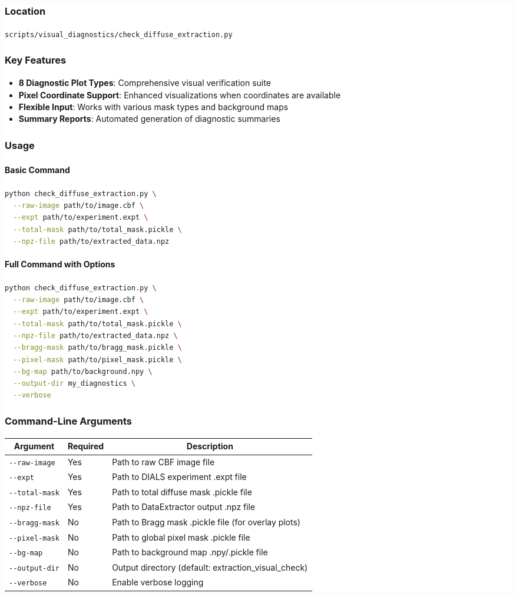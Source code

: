 ### Location

`scripts/visual_diagnostics/check_diffuse_extraction.py`

### Key Features

- **8 Diagnostic Plot Types**: Comprehensive visual verification suite
- **Pixel Coordinate Support**: Enhanced visualizations when coordinates are available
- **Flexible Input**: Works with various mask types and background maps
- **Summary Reports**: Automated generation of diagnostic summaries

### Usage

#### Basic Command

```bash
python check_diffuse_extraction.py \
  --raw-image path/to/image.cbf \
  --expt path/to/experiment.expt \
  --total-mask path/to/total_mask.pickle \
  --npz-file path/to/extracted_data.npz
```

#### Full Command with Options

```bash
python check_diffuse_extraction.py \
  --raw-image path/to/image.cbf \
  --expt path/to/experiment.expt \
  --total-mask path/to/total_mask.pickle \
  --npz-file path/to/extracted_data.npz \
  --bragg-mask path/to/bragg_mask.pickle \
  --pixel-mask path/to/pixel_mask.pickle \
  --bg-map path/to/background.npy \
  --output-dir my_diagnostics \
  --verbose
```

### Command-Line Arguments

| Argument | Required | Description |
|----------|----------|-------------|
| `--raw-image` | Yes | Path to raw CBF image file |
| `--expt` | Yes | Path to DIALS experiment .expt file |
| `--total-mask` | Yes | Path to total diffuse mask .pickle file |
| `--npz-file` | Yes | Path to DataExtractor output .npz file |
| `--bragg-mask` | No | Path to Bragg mask .pickle file (for overlay plots) |
| `--pixel-mask` | No | Path to global pixel mask .pickle file |
| `--bg-map` | No | Path to background map .npy/.pickle file |
| `--output-dir` | No | Output directory (default: extraction_visual_check) |
| `--verbose` | No | Enable verbose logging |
